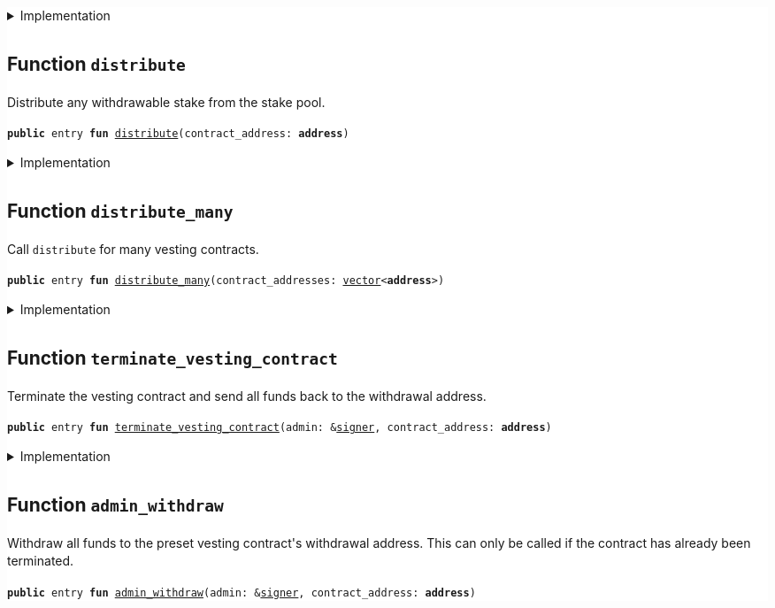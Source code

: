 

<details><summary>Implementation</summary></details>

<a id="0x1_vesting_distribute"></a>

## Function `distribute`

Distribute any withdrawable stake from the stake pool.


<pre><code><b>public</b> entry <b>fun</b> <a href="vesting.md#0x1_vesting_distribute">distribute</a>(contract_address: <b>address</b>)
</code></pre>



<details><summary>Implementation</summary></details>

<a id="0x1_vesting_distribute_many"></a>

## Function `distribute_many`

Call <code>distribute</code> for many vesting contracts.


<pre><code><b>public</b> entry <b>fun</b> <a href="vesting.md#0x1_vesting_distribute_many">distribute_many</a>(contract_addresses: <a href="../../../aptos-stdlib/../move-stdlib/tests/compiler-v2-doc/vector.md#0x1_vector">vector</a>&lt;<b>address</b>&gt;)
</code></pre>



<details><summary>Implementation</summary></details>

<a id="0x1_vesting_terminate_vesting_contract"></a>

## Function `terminate_vesting_contract`

Terminate the vesting contract and send all funds back to the withdrawal address.


<pre><code><b>public</b> entry <b>fun</b> <a href="vesting.md#0x1_vesting_terminate_vesting_contract">terminate_vesting_contract</a>(admin: &<a href="../../../aptos-stdlib/../move-stdlib/tests/compiler-v2-doc/signer.md#0x1_signer">signer</a>, contract_address: <b>address</b>)
</code></pre>



<details><summary>Implementation</summary></details>

<a id="0x1_vesting_admin_withdraw"></a>

## Function `admin_withdraw`

Withdraw all funds to the preset vesting contract's withdrawal address. This can only be called if the contract
has already been terminated.


<pre><code><b>public</b> entry <b>fun</b> <a href="vesting.md#0x1_vesting_admin_withdraw">admin_withdraw</a>(admin: &<a href="../../../aptos-stdlib/../move-stdlib/tests/compiler-v2-doc/signer.md#0x1_signer">signer</a>, contract_address: <b>address</b>)
</code></pre>
